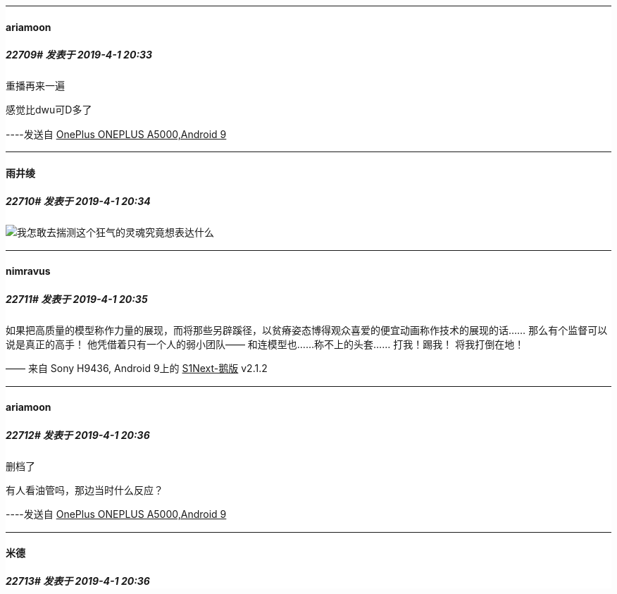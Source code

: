 
*****

####  ariamoon  
##### 22709#       发表于 2019-4-1 20:33


重播再来一遍

感觉比dwu可D多了


----发送自 [OnePlus ONEPLUS A5000,Android 9](http://stage1.5j4m.com/?1.33)


*****

####  雨井绫  
##### 22710#       发表于 2019-4-1 20:34


<img src="https://static.saraba1st.com/image/smiley/face2017/125.png" referrerpolicy="no-referrer">我怎敢去揣测这个狂气的灵魂究竟想表达什么


*****

####  nimravus  
##### 22711#       发表于 2019-4-1 20:35


如果把高质量的模型称作力量的展现，而将那些另辟蹊径，以贫瘠姿态博得观众喜爱的便宜动画称作技术的展现的话……
那么有个监督可以说是真正的高手！
他凭借着只有一个人的弱小团队——
和连模型也……称不上的头套……
打我！踢我！
将我打倒在地！

—— 来自 Sony H9436, Android 9上的 [S1Next-鹅版](https://github.com/ykrank/S1-Next/releases) v2.1.2


*****

####  ariamoon  
##### 22712#       发表于 2019-4-1 20:36


删档了

有人看油管吗，那边当时什么反应？


----发送自 [OnePlus ONEPLUS A5000,Android 9](http://stage1.5j4m.com/?1.33)


*****

####  米德  
##### 22713#       发表于 2019-4-1 20:36
